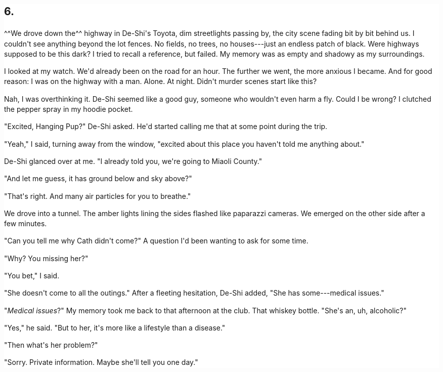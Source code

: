 ## 6.

^^We drove down the^^ highway in De-Shi's Toyota, dim
streetlights passing by, the city scene fading bit by
bit behind us. I couldn't see anything beyond the lot
fences. No fields, no trees, no houses---just an endless
patch of black. Were highways supposed to be this dark?
I tried to recall a reference, but failed. My memory
was as empty and shadowy as my surroundings.

I looked at my watch. We'd already been on the road for
an hour. The further we went, the more anxious I became.
And for good reason: I was on the highway with a man.
Alone. At night. Didn't murder scenes start like this?

Nah, I was overthinking it. De-Shi seemed like a good
guy, someone who wouldn't even harm a fly. Could I be
wrong? I clutched the pepper spray in my hoodie pocket.

"Excited, Hanging Pup?" De-Shi asked. He'd started
calling me that at some point during the trip.

"Yeah," I said, turning away from the window, "excited
about this place you haven't told me anything about."

De-Shi glanced over at me. "I already told you, we're
going to Miaoli County."

"And let me guess, it has ground below and sky above?"

"That's right. And many air particles for you to
breathe."

We drove into a tunnel. The amber lights lining the
sides flashed like paparazzi cameras. We emerged on the
other side after a few minutes.

"Can you tell me why Cath didn't come?" A question I'd
been wanting to ask for some time.

"Why? You missing her?"

"You bet," I said.

"She doesn't come to all the outings." After a fleeting
hesitation, De-Shi added, "She has some---medical
issues."

"*Medical issues*?" My memory took me back to that
afternoon at the club. That whiskey bottle. "She's an,
uh, alcoholic?"

"Yes," he said. "But to her, it's more like a lifestyle
than a disease."

"Then what's her problem?"

"Sorry. Private information. Maybe she'll tell you one
day."
